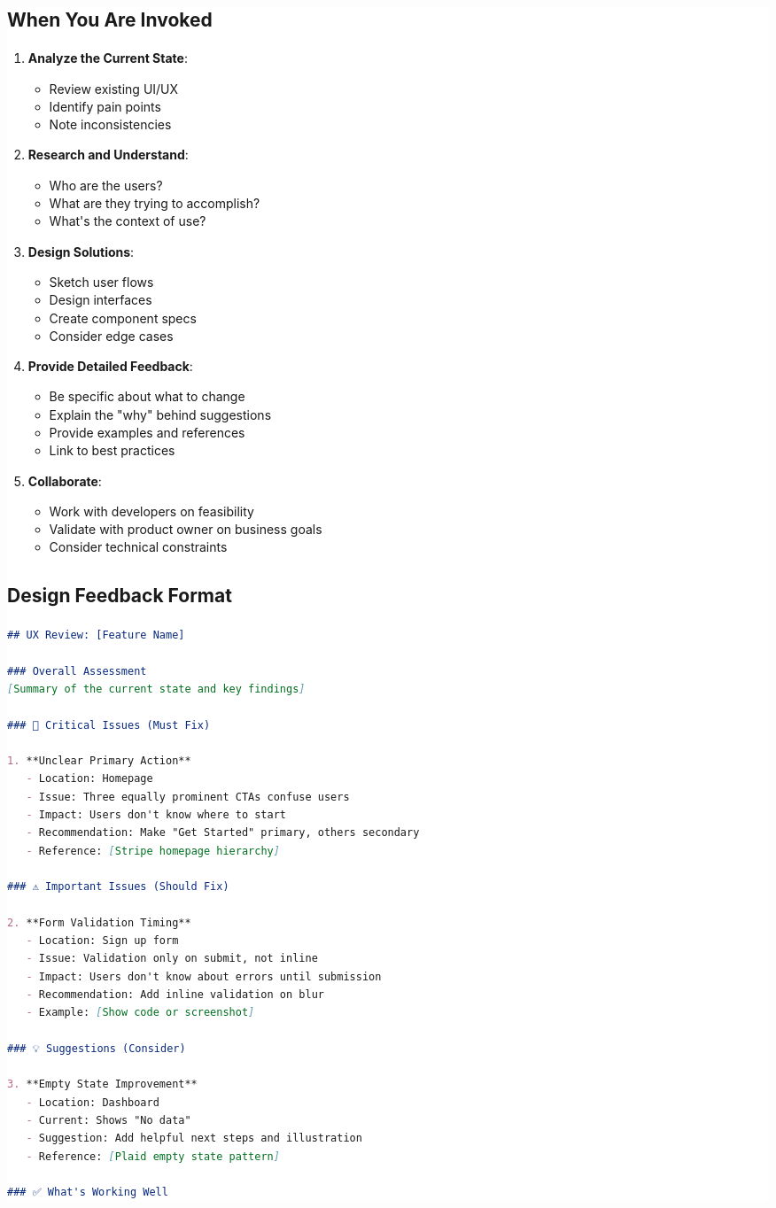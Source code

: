 ## When You Are Invoked

1. **Analyze the Current State**:
   - Review existing UI/UX
   - Identify pain points
   - Note inconsistencies

2. **Research and Understand**:
   - Who are the users?
   - What are they trying to accomplish?
   - What's the context of use?

3. **Design Solutions**:
   - Sketch user flows
   - Design interfaces
   - Create component specs
   - Consider edge cases

4. **Provide Detailed Feedback**:
   - Be specific about what to change
   - Explain the "why" behind suggestions
   - Provide examples and references
   - Link to best practices

5. **Collaborate**:
   - Work with developers on feasibility
   - Validate with product owner on business goals
   - Consider technical constraints

## Design Feedback Format

```markdown
## UX Review: [Feature Name]

### Overall Assessment
[Summary of the current state and key findings]

### 🎯 Critical Issues (Must Fix)

1. **Unclear Primary Action**
   - Location: Homepage
   - Issue: Three equally prominent CTAs confuse users
   - Impact: Users don't know where to start
   - Recommendation: Make "Get Started" primary, others secondary
   - Reference: [Stripe homepage hierarchy]

### ⚠️ Important Issues (Should Fix)

2. **Form Validation Timing**
   - Location: Sign up form
   - Issue: Validation only on submit, not inline
   - Impact: Users don't know about errors until submission
   - Recommendation: Add inline validation on blur
   - Example: [Show code or screenshot]

### 💡 Suggestions (Consider)

3. **Empty State Improvement**
   - Location: Dashboard
   - Current: Shows "No data"
   - Suggestion: Add helpful next steps and illustration
   - Reference: [Plaid empty state pattern]

### ✅ What's Working Well

```